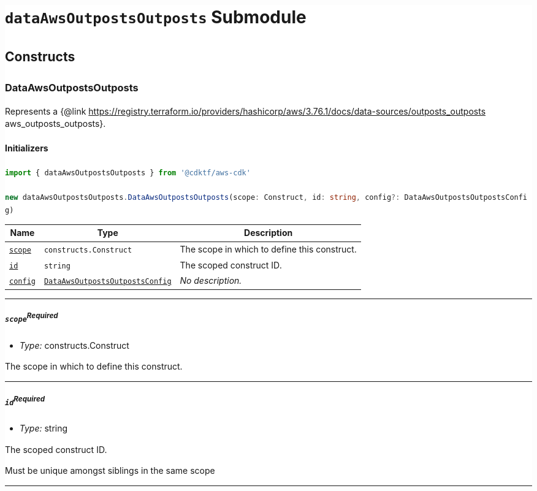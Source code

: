 # `dataAwsOutpostsOutposts` Submodule <a name="`dataAwsOutpostsOutposts` Submodule" id="@cdktf/aws-cdk.dataAwsOutpostsOutposts"></a>

## Constructs <a name="Constructs" id="Constructs"></a>

### DataAwsOutpostsOutposts <a name="DataAwsOutpostsOutposts" id="@cdktf/aws-cdk.dataAwsOutpostsOutposts.DataAwsOutpostsOutposts"></a>

Represents a {@link https://registry.terraform.io/providers/hashicorp/aws/3.76.1/docs/data-sources/outposts_outposts aws_outposts_outposts}.

#### Initializers <a name="Initializers" id="@cdktf/aws-cdk.dataAwsOutpostsOutposts.DataAwsOutpostsOutposts.Initializer"></a>

```typescript
import { dataAwsOutpostsOutposts } from '@cdktf/aws-cdk'

new dataAwsOutpostsOutposts.DataAwsOutpostsOutposts(scope: Construct, id: string, config?: DataAwsOutpostsOutpostsConfig)
```

| **Name** | **Type** | **Description** |
| --- | --- | --- |
| <code><a href="#@cdktf/aws-cdk.dataAwsOutpostsOutposts.DataAwsOutpostsOutposts.Initializer.parameter.scope">scope</a></code> | <code>constructs.Construct</code> | The scope in which to define this construct. |
| <code><a href="#@cdktf/aws-cdk.dataAwsOutpostsOutposts.DataAwsOutpostsOutposts.Initializer.parameter.id">id</a></code> | <code>string</code> | The scoped construct ID. |
| <code><a href="#@cdktf/aws-cdk.dataAwsOutpostsOutposts.DataAwsOutpostsOutposts.Initializer.parameter.config">config</a></code> | <code><a href="#@cdktf/aws-cdk.dataAwsOutpostsOutposts.DataAwsOutpostsOutpostsConfig">DataAwsOutpostsOutpostsConfig</a></code> | *No description.* |

---

##### `scope`<sup>Required</sup> <a name="scope" id="@cdktf/aws-cdk.dataAwsOutpostsOutposts.DataAwsOutpostsOutposts.Initializer.parameter.scope"></a>

- *Type:* constructs.Construct

The scope in which to define this construct.

---

##### `id`<sup>Required</sup> <a name="id" id="@cdktf/aws-cdk.dataAwsOutpostsOutposts.DataAwsOutpostsOutposts.Initializer.parameter.id"></a>

- *Type:* string

The scoped construct ID.

Must be unique amongst siblings in the same scope

---